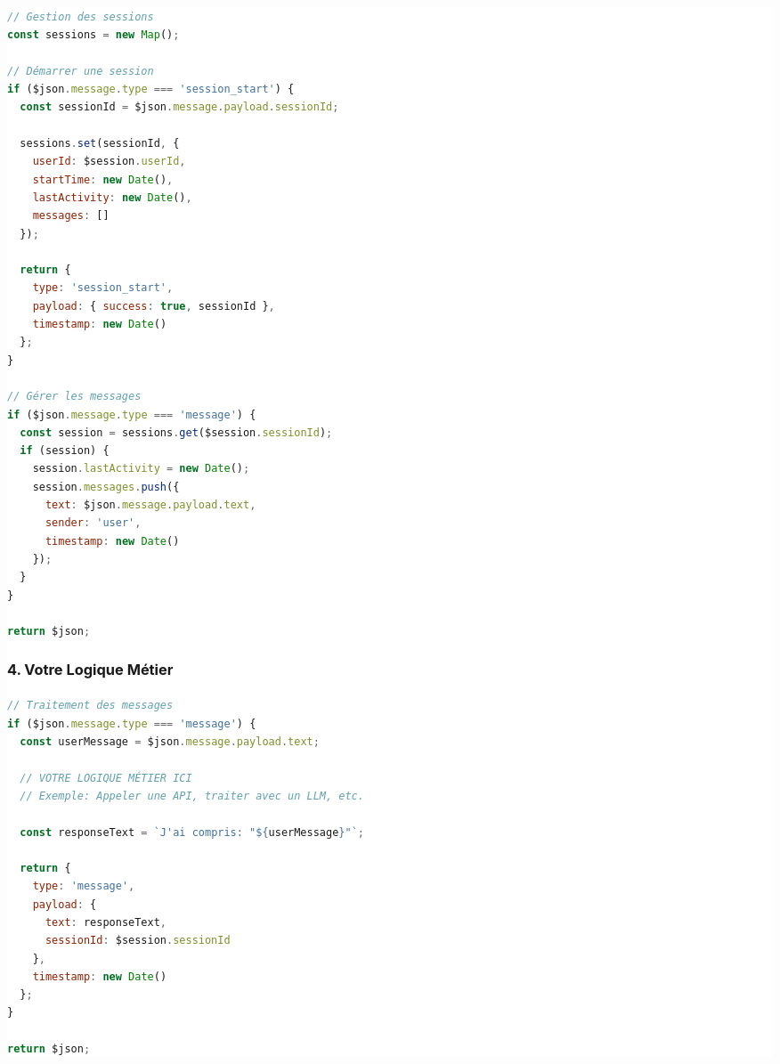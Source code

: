 ```javascript
// Gestion des sessions
const sessions = new Map();

// Démarrer une session
if ($json.message.type === 'session_start') {
  const sessionId = $json.message.payload.sessionId;
  
  sessions.set(sessionId, {
    userId: $session.userId,
    startTime: new Date(),
    lastActivity: new Date(),
    messages: []
  });
  
  return {
    type: 'session_start',
    payload: { success: true, sessionId },
    timestamp: new Date()
  };
}

// Gérer les messages
if ($json.message.type === 'message') {
  const session = sessions.get($session.sessionId);
  if (session) {
    session.lastActivity = new Date();
    session.messages.push({
      text: $json.message.payload.text,
      sender: 'user',
      timestamp: new Date()
    });
  }
}

return $json;
```

### 4. Votre Logique Métier

```javascript
// Traitement des messages
if ($json.message.type === 'message') {
  const userMessage = $json.message.payload.text;
  
  // VOTRE LOGIQUE MÉTIER ICI
  // Exemple: Appeler une API, traiter avec un LLM, etc.
  
  const responseText = `J'ai compris: "${userMessage}"`;
  
  return {
    type: 'message',
    payload: {
      text: responseText,
      sessionId: $session.sessionId
    },
    timestamp: new Date()
  };
}

return $json;
```
